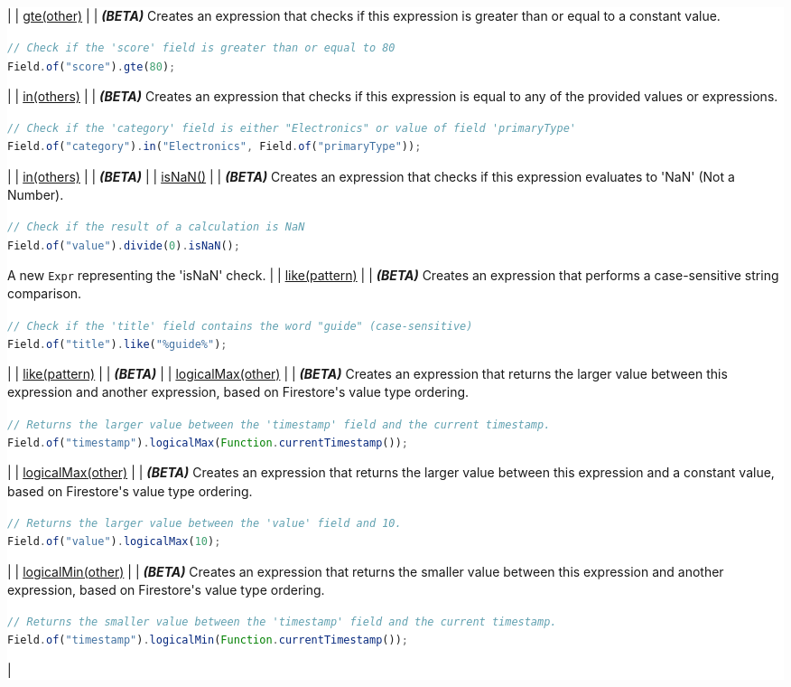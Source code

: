 ```typescript

```
 |
|  [gte(other)](./firestore_.fields.md#fieldsgte) |  | <b><i>(BETA)</i></b> Creates an expression that checks if this expression is greater than or equal to a constant value.
```typescript
// Check if the 'score' field is greater than or equal to 80
Field.of("score").gte(80);

```
 |
|  [in(others)](./firestore_.fields.md#fieldsin) |  | <b><i>(BETA)</i></b> Creates an expression that checks if this expression is equal to any of the provided values or expressions.
```typescript
// Check if the 'category' field is either "Electronics" or value of field 'primaryType'
Field.of("category").in("Electronics", Field.of("primaryType"));

```
 |
|  [in(others)](./firestore_.fields.md#fieldsin) |  | <b><i>(BETA)</i></b> |
|  [isNaN()](./firestore_.fields.md#fieldsisnan) |  | <b><i>(BETA)</i></b> Creates an expression that checks if this expression evaluates to 'NaN' (Not a Number).
```typescript
// Check if the result of a calculation is NaN
Field.of("value").divide(0).isNaN();

```
 A new <code>Expr</code> representing the 'isNaN' check. |
|  [like(pattern)](./firestore_.fields.md#fieldslike) |  | <b><i>(BETA)</i></b> Creates an expression that performs a case-sensitive string comparison.
```typescript
// Check if the 'title' field contains the word "guide" (case-sensitive)
Field.of("title").like("%guide%");

```
 |
|  [like(pattern)](./firestore_.fields.md#fieldslike) |  | <b><i>(BETA)</i></b> |
|  [logicalMax(other)](./firestore_.fields.md#fieldslogicalmax) |  | <b><i>(BETA)</i></b> Creates an expression that returns the larger value between this expression and another expression, based on Firestore's value type ordering.
```typescript
// Returns the larger value between the 'timestamp' field and the current timestamp.
Field.of("timestamp").logicalMax(Function.currentTimestamp());

```
 |
|  [logicalMax(other)](./firestore_.fields.md#fieldslogicalmax) |  | <b><i>(BETA)</i></b> Creates an expression that returns the larger value between this expression and a constant value, based on Firestore's value type ordering.
```typescript
// Returns the larger value between the 'value' field and 10.
Field.of("value").logicalMax(10);

```
 |
|  [logicalMin(other)](./firestore_.fields.md#fieldslogicalmin) |  | <b><i>(BETA)</i></b> Creates an expression that returns the smaller value between this expression and another expression, based on Firestore's value type ordering.
```typescript
// Returns the smaller value between the 'timestamp' field and the current timestamp.
Field.of("timestamp").logicalMin(Function.currentTimestamp());

```
 |